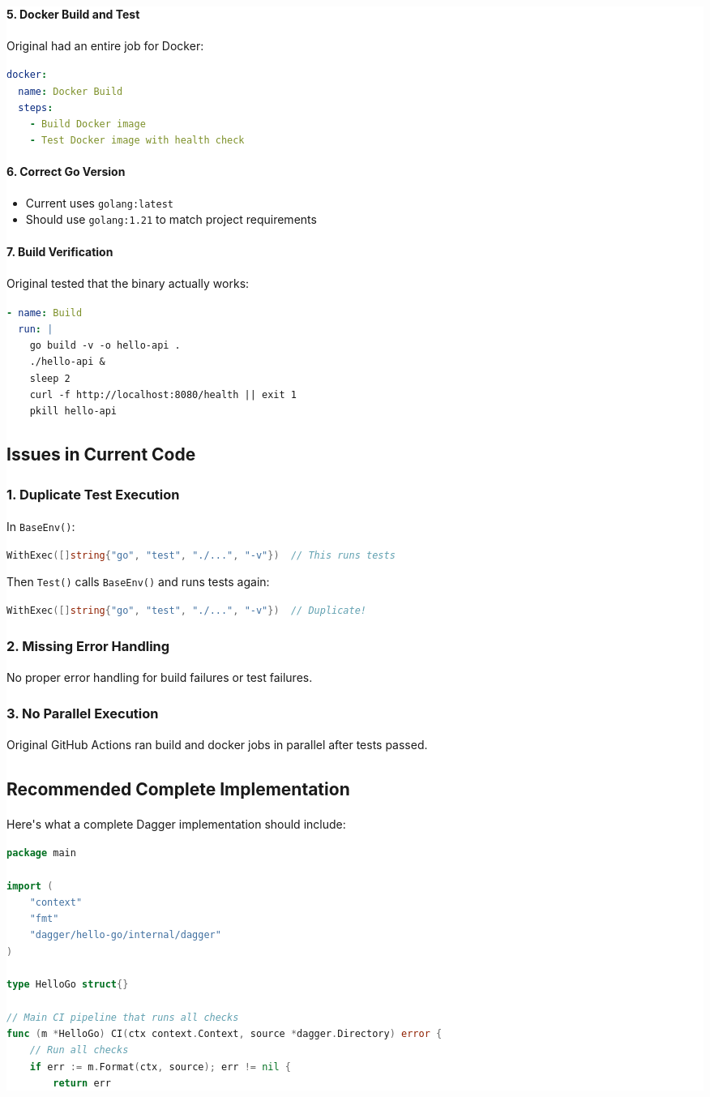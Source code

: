 #### 5. **Docker Build and Test**
Original had an entire job for Docker:
```yaml
docker:
  name: Docker Build
  steps:
    - Build Docker image
    - Test Docker image with health check
```

#### 6. **Correct Go Version**
- Current uses `golang:latest`
- Should use `golang:1.21` to match project requirements

#### 7. **Build Verification**
Original tested that the binary actually works:
```yaml
- name: Build
  run: |
    go build -v -o hello-api .
    ./hello-api &
    sleep 2
    curl -f http://localhost:8080/health || exit 1
    pkill hello-api
```

## Issues in Current Code

### 1. Duplicate Test Execution
In `BaseEnv()`:
```go
WithExec([]string{"go", "test", "./...", "-v"})  // This runs tests
```
Then `Test()` calls `BaseEnv()` and runs tests again:
```go
WithExec([]string{"go", "test", "./...", "-v"})  // Duplicate!
```

### 2. Missing Error Handling
No proper error handling for build failures or test failures.

### 3. No Parallel Execution
Original GitHub Actions ran build and docker jobs in parallel after tests passed.

## Recommended Complete Implementation

Here's what a complete Dagger implementation should include:

```go
package main

import (
    "context"
    "fmt"
    "dagger/hello-go/internal/dagger"
)

type HelloGo struct{}

// Main CI pipeline that runs all checks
func (m *HelloGo) CI(ctx context.Context, source *dagger.Directory) error {
    // Run all checks
    if err := m.Format(ctx, source); err != nil {
        return err
```